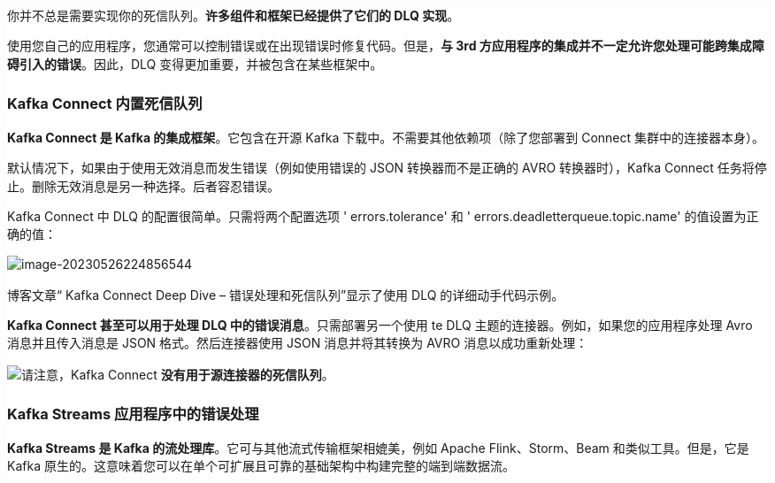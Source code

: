 



你并不总是需要实现你的死信队列。**许多组件和框架已经提供了它们的 DLQ 实现**。





使用您自己的应用程序，您通常可以控制错误或在出现错误时修复代码。但是，**与 3rd 方应用程序的集成并不一定允许您处理可能跨集成障碍引入的错误**。因此，DLQ 变得更加重要，并被包含在某些框架中。





### Kafka Connect 内置死信队列





**Kafka Connect 是 Kafka 的集成框架**。它包含在开源 Kafka 下载中。不需要其他依赖项（除了您部署到 Connect 集群中的连接器本身）。





默认情况下，如果由于使用无效消息而发生错误（例如使用错误的 JSON 转换器而不是正确的 AVRO 转换器时），Kafka Connect 任务将停止。删除无效消息是另一种选择。后者容忍错误。





Kafka Connect 中 DLQ 的配置很简单。只需将两个配置选项 ' errors.tolerance' 和 ' errors.deadletterqueue.topic.name' 的值设置为正确的值：





![image-20230526224856544](https://java-tutorial.oss-cn-shanghai.aliyuncs.com/image-20230526224856544.png)





博客文章“ Kafka Connect Deep Dive – 错误处理和死信队列”显示了使用 DLQ 的详细动手代码示例。





**Kafka Connect 甚至可以用于处理 DLQ 中的错误消息**。只需部署另一个使用 te DLQ 主题的连接器。例如，如果您的应用程序处理 Avro 消息并且传入消息是 JSON 格式。然后连接器使用 JSON 消息并将其转换为 AVRO 消息以成功重新处理：





![](https://java-tutorial.oss-cn-shanghai.aliyuncs.com/61aa7624a01c5016d3ab9aaa8ee6938d5514.jpeg)请注意，Kafka Connect **没有用于源连接器的死信队列**。





### Kafka Streams 应用程序中的错误处理





**Kafka Streams 是 Kafka 的流处理库**。它可与其他流式传输框架相媲美，例如 Apache Flink、Storm、Beam 和类似工具。但是，它是 Kafka 原生的。这意味着您可以在单个可扩展且可靠的基础架构中构建完整的端到端数据流。
